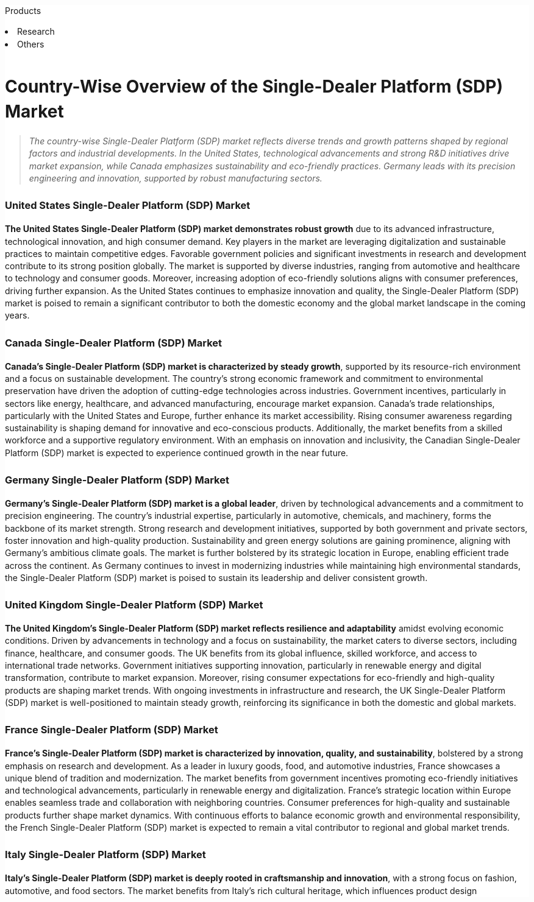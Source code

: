 Products</li><li>Research</li><li>Others</li></ul><h1><span class="">Country-Wise Overview of the Single-Dealer Platform (SDP) Market<br /></span></h1><blockquote><p><em><span class="">The country-wise Single-Dealer Platform (SDP) market reflects diverse trends and growth patterns shaped by regional factors and industrial developments. In the United States, technological advancements and strong R&amp;D initiatives drive market expansion, while Canada emphasizes sustainability and eco-friendly practices. Germany leads with its precision engineering and innovation, supported by robust manufacturing sectors.</span></em></p></blockquote><h3><strong>United States Single-Dealer Platform (SDP) Market</strong></h3><p><strong>The United States Single-Dealer Platform (SDP) market demonstrates robust growth</strong> due to its advanced infrastructure, technological innovation, and high consumer demand. Key players in the market are leveraging digitalization and sustainable practices to maintain competitive edges. Favorable government policies and significant investments in research and development contribute to its strong position globally. The market is supported by diverse industries, ranging from automotive and healthcare to technology and consumer goods. Moreover, increasing adoption of eco-friendly solutions aligns with consumer preferences, driving further expansion. As the United States continues to emphasize innovation and quality, the Single-Dealer Platform (SDP) market is poised to remain a significant contributor to both the domestic economy and the global market landscape in the coming years.</p><h3><strong>Canada Single-Dealer Platform (SDP) Market</strong></h3><p><strong>Canada&rsquo;s Single-Dealer Platform (SDP) market is characterized by steady growth</strong>, supported by its resource-rich environment and a focus on sustainable development. The country&rsquo;s strong economic framework and commitment to environmental preservation have driven the adoption of cutting-edge technologies across industries. Government incentives, particularly in sectors like energy, healthcare, and advanced manufacturing, encourage market expansion. Canada&rsquo;s trade relationships, particularly with the United States and Europe, further enhance its market accessibility. Rising consumer awareness regarding sustainability is shaping demand for innovative and eco-conscious products. Additionally, the market benefits from a skilled workforce and a supportive regulatory environment. With an emphasis on innovation and inclusivity, the Canadian Single-Dealer Platform (SDP) market is expected to experience continued growth in the near future.</p><h3><strong>Germany Single-Dealer Platform (SDP) Market</strong></h3><p><strong>Germany&rsquo;s Single-Dealer Platform (SDP) market is a global leader</strong>, driven by technological advancements and a commitment to precision engineering. The country&rsquo;s industrial expertise, particularly in automotive, chemicals, and machinery, forms the backbone of its market strength. Strong research and development initiatives, supported by both government and private sectors, foster innovation and high-quality production. Sustainability and green energy solutions are gaining prominence, aligning with Germany&rsquo;s ambitious climate goals. The market is further bolstered by its strategic location in Europe, enabling efficient trade across the continent. As Germany continues to invest in modernizing industries while maintaining high environmental standards, the Single-Dealer Platform (SDP) market is poised to sustain its leadership and deliver consistent growth.</p><h3><strong>United Kingdom Single-Dealer Platform (SDP) Market</strong></h3><p><strong>The United Kingdom&rsquo;s Single-Dealer Platform (SDP) market reflects resilience and adaptability</strong> amidst evolving economic conditions. Driven by advancements in technology and a focus on sustainability, the market caters to diverse sectors, including finance, healthcare, and consumer goods. The UK benefits from its global influence, skilled workforce, and access to international trade networks. Government initiatives supporting innovation, particularly in renewable energy and digital transformation, contribute to market expansion. Moreover, rising consumer expectations for eco-friendly and high-quality products are shaping market trends. With ongoing investments in infrastructure and research, the UK Single-Dealer Platform (SDP) market is well-positioned to maintain steady growth, reinforcing its significance in both the domestic and global markets.</p><h3><strong>France Single-Dealer Platform (SDP) Market</strong></h3><p><strong>France&rsquo;s Single-Dealer Platform (SDP) market is characterized by innovation, quality, and sustainability</strong>, bolstered by a strong emphasis on research and development. As a leader in luxury goods, food, and automotive industries, France showcases a unique blend of tradition and modernization. The market benefits from government incentives promoting eco-friendly initiatives and technological advancements, particularly in renewable energy and digitalization. France&rsquo;s strategic location within Europe enables seamless trade and collaboration with neighboring countries. Consumer preferences for high-quality and sustainable products further shape market dynamics. With continuous efforts to balance economic growth and environmental responsibility, the French Single-Dealer Platform (SDP) market is expected to remain a vital contributor to regional and global market trends.</p><h3><strong>Italy Single-Dealer Platform (SDP) Market</strong></h3><p><strong>Italy&rsquo;s Single-Dealer Platform (SDP) market is deeply rooted in craftsmanship and innovation</strong>, with a strong focus on fashion, automotive, and food sectors. The market benefits from Italy&rsquo;s rich cultural heritage, which influences product design